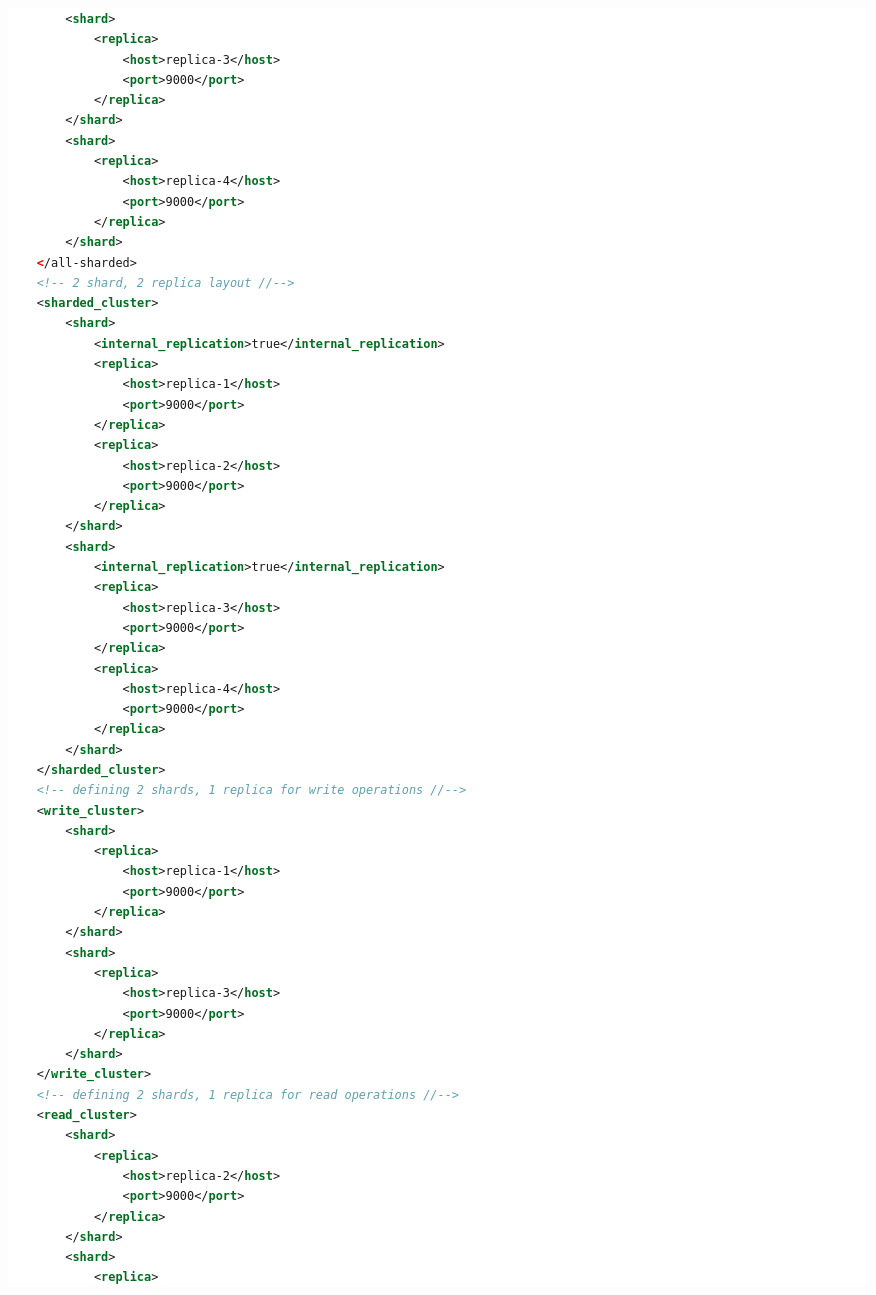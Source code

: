 ```xml 
        <shard>
            <replica>
            	<host>replica-3</host>
                <port>9000</port>
            </replica>
		</shard>
        <shard>
            <replica>
            	<host>replica-4</host>
                <port>9000</port>
            </replica>
        </shard>
    </all-sharded>
    <!-- 2 shard, 2 replica layout //-->
    <sharded_cluster>
    	<shard>
            <internal_replication>true</internal_replication>
        	<replica>
            	<host>replica-1</host>
                <port>9000</port>
            </replica>
            <replica>
            	<host>replica-2</host>
                <port>9000</port>
            </replica>
        </shard>
        <shard>
            <internal_replication>true</internal_replication>
            <replica>
            	<host>replica-3</host>
                <port>9000</port>
            </replica>
            <replica>
            	<host>replica-4</host>
                <port>9000</port>
            </replica>
        </shard>
    </sharded_cluster>
    <!-- defining 2 shards, 1 replica for write operations //-->
    <write_cluster>
    	<shard>
        	<replica>
            	<host>replica-1</host>
                <port>9000</port>
            </replica>
        </shard>
        <shard>
            <replica>
            	<host>replica-3</host>
                <port>9000</port>
            </replica>
        </shard> 
    </write_cluster>
    <!-- defining 2 shards, 1 replica for read operations //-->
    <read_cluster>
    	<shard>
        	<replica>
            	<host>replica-2</host>
                <port>9000</port>
            </replica>
        </shard>
        <shard>
            <replica>
```